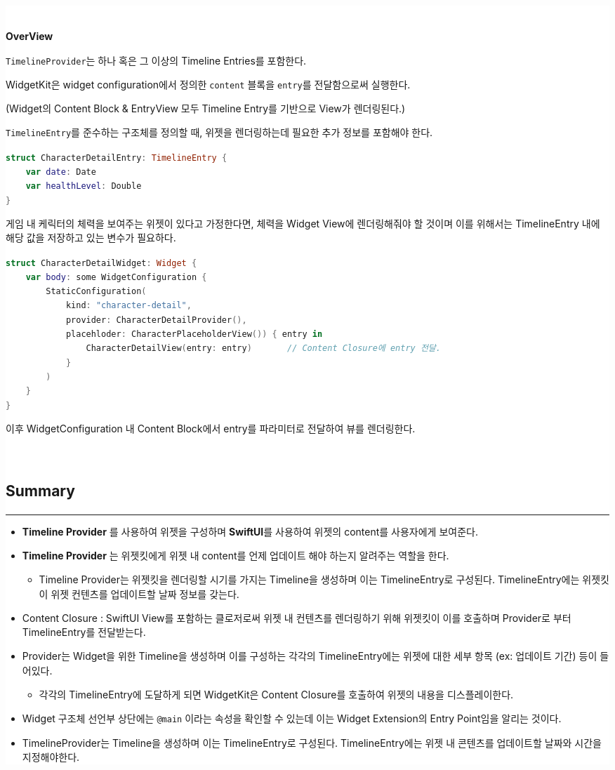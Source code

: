 <br>

**OverView**

`TimelineProvider`는 하나 혹은 그 이상의 Timeline Entries를 포함한다.

WidgetKit은 widget configuration에서 정의한 `content` 블록을 `entry`를 전달함으로써 실행한다.

(Widget의 Content Block & EntryView 모두 Timeline Entry를 기반으로 View가 렌더링된다.)

`TimelineEntry`를 준수하는 구조체를 정의할 때, 위젯을 렌더링하는데 필요한 추가 정보를 포함해야 한다.

```swift
struct CharacterDetailEntry: TimelineEntry {
    var date: Date
    var healthLevel: Double
}
```

게임 내 케릭터의 체력을 보여주는 위젯이 있다고 가정한다면, 체력을 Widget View에 렌더링해줘야 할 것이며 이를 위해서는 TimelineEntry 내에 해당 값을 저장하고 있는 변수가 필요하다.

```swift
struct CharacterDetailWidget: Widget {
    var body: some WidgetConfiguration {
        StaticConfiguration(
            kind: "character-detail",
            provider: CharacterDetailProvider(),
            placehloder: CharacterPlaceholderView()) { entry in
                CharacterDetailView(entry: entry)       // Content Closure에 entry 전달.
            }
        )
    }
}
```

이후 WidgetConfiguration 내 Content Block에서 entry를 파라미터로 전달하여 뷰를 렌더링한다.


<br>

## Summary
---

- **Timeline Provider** 를 사용하여 위젯을 구성하며 **SwiftUI**를 사용하여 위젯의 content를 사용자에게 보여준다.
- **Timeline Provider** 는 위젯킷에게 위젯 내 content를 언제 업데이트 해야 하는지 알려주는 역할을 한다.
  - Timeline Provider는 위젯킷을 렌더링할 시기를 가지는 Timeline을 생성하며 이는 TimelineEntry로 구성된다. TimelineEntry에는 위젯킷이 위젯 컨텐츠를 업데이트할 날짜 정보를 갖는다.
- Content Closure : SwiftUI View를 포함하는 클로저로써 위젯 내 컨텐츠를 렌더링하기 위해 위젯킷이 이를 호출하며 Provider로 부터 TimelineEntry를 전달받는다.
- Provider는 Widget을 위한 Timeline을 생성하며 이를 구성하는 각각의 TimelineEntry에는 위젯에 대한 세부 항목 (ex: 업데이트 기간) 등이 들어있다.
  - 각각의 TimelineEntry에 도달하게 되면 WidgetKit은 Content Closure를 호출하여 위젯의 내용을 디스플레이한다.

- Widget 구조체 선언부 상단에는 `@main` 이라는 속성을 확인할 수 있는데 이는 Widget Extension의 Entry Point임을 알리는 것이다.
  
- TimelineProvider는 Timeline을 생성하며 이는 TimelineEntry로 구성된다. TimelineEntry에는 위젯 내 콘텐츠를 업데이트할 날짜와 시간을 지정해야한다.
